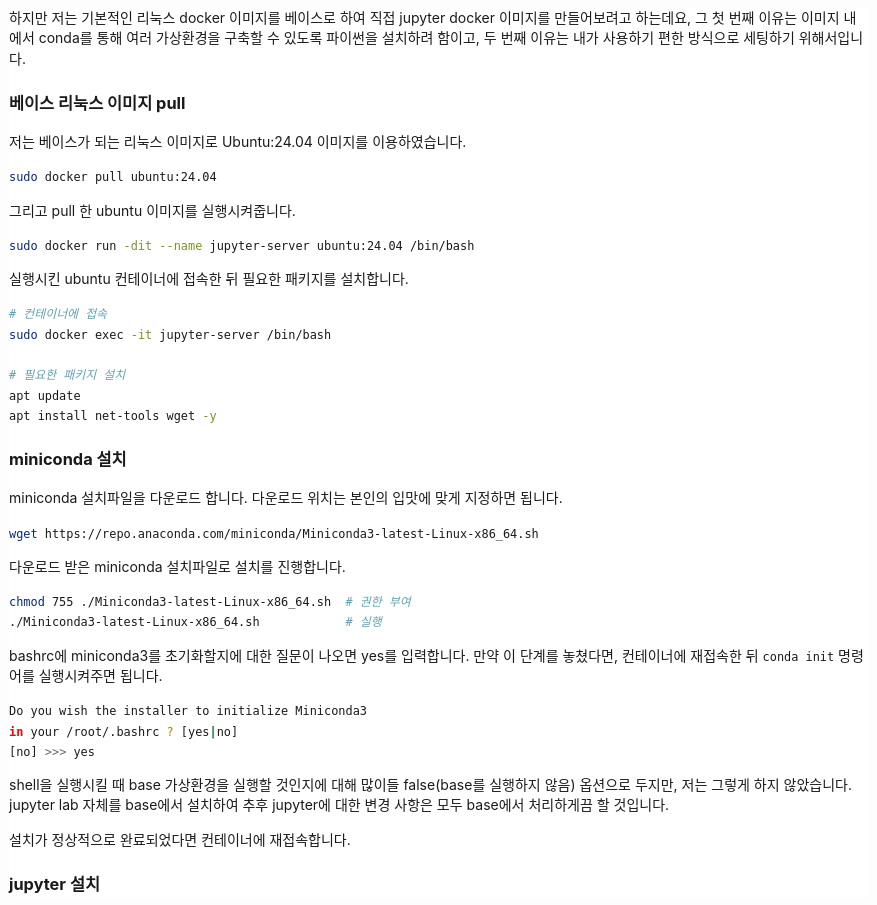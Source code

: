 하지만 저는 기본적인 리눅스 docker 이미지를 베이스로 하여 직접 jupyter docker 이미지를 만들어보려고 하는데요, 그 첫 번째 이유는 이미지 내에서 conda를 통해 여러 가상환경을 구축할 수 있도록 파이썬을 설치하려 함이고, 두 번째 이유는 내가 사용하기 편한 방식으로 세팅하기 위해서입니다.  

### 베이스 리눅스 이미지 pull  

저는 베이스가 되는 리눅스 이미지로 Ubuntu:24.04 이미지를 이용하였습니다.  

```bash
sudo docker pull ubuntu:24.04
```

그리고 pull 한 ubuntu 이미지를 실행시켜줍니다.  

```bash
sudo docker run -dit --name jupyter-server ubuntu:24.04 /bin/bash
```

실행시킨 ubuntu 컨테이너에 접속한 뒤 필요한 패키지를 설치합니다.  

```bash
# 컨테이너에 접속
sudo docker exec -it jupyter-server /bin/bash

# 필요한 패키지 설치
apt update
apt install net-tools wget -y
```

### miniconda 설치  

miniconda 설치파일을 다운로드 합니다. 다운로드 위치는 본인의 입맛에 맞게 지정하면 됩니다.  

```bash
wget https://repo.anaconda.com/miniconda/Miniconda3-latest-Linux-x86_64.sh
```

다운로드 받은 miniconda 설치파일로 설치를 진행합니다.  

```bash
chmod 755 ./Miniconda3-latest-Linux-x86_64.sh  # 권한 부여
./Miniconda3-latest-Linux-x86_64.sh            # 실행
```

bashrc에 miniconda3를 초기화할지에 대한 질문이 나오면 yes를 입력합니다. 만약 이 단계를 놓쳤다면, 컨테이너에 재접속한 뒤 `conda init` 명령어를 실행시켜주면 됩니다.    

```bash
Do you wish the installer to initialize Miniconda3
in your /root/.bashrc ? [yes|no]
[no] >>> yes
```

shell을 실행시킬 때 base 가상환경을 실행할 것인지에 대해 많이들 false(base를 실행하지 않음) 옵션으로 두지만, 저는 그렇게 하지 않았습니다. jupyter lab 자체를 base에서 설치하여 추후 jupyter에 대한 변경 사항은 모두 base에서 처리하게끔 할 것입니다.  

설치가 정상적으로 완료되었다면 컨테이너에 재접속합니다.  

### jupyter 설치  
